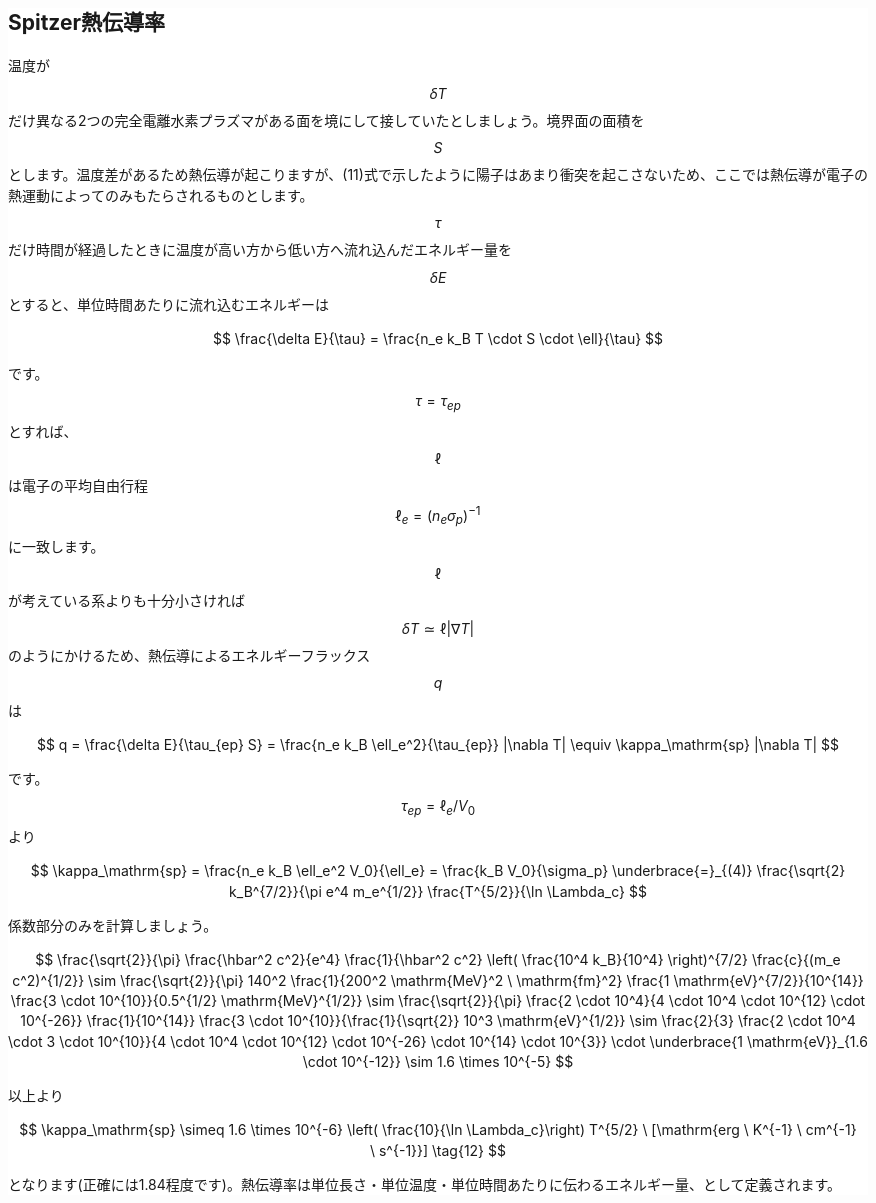 ## Spitzer熱伝導率

温度が$$\delta T$$だけ異なる2つの完全電離水素プラズマがある面を境にして接していたとしましょう。境界面の面積を$$S$$とします。温度差があるため熱伝導が起こりますが、(11)式で示したように陽子はあまり衝突を起こさないため、ここでは熱伝導が電子の熱運動によってのみもたらされるものとします。$$\tau$$だけ時間が経過したときに温度が高い方から低い方へ流れ込んだエネルギー量を$$\delta E$$とすると、単位時間あたりに流れ込むエネルギーは

$$
\frac{\delta E}{\tau} 
= \frac{n_e k_B T \cdot S \cdot \ell}{\tau}
$$

です。$$\tau = \tau_{ep}$$とすれば、$$\ell$$は電子の平均自由行程$$\ell_e = (n_e \sigma_p)^{-1}$$に一致します。$$\ell$$が考えている系よりも十分小さければ$$\delta T \simeq \ell |\nabla T|$$のようにかけるため、熱伝導によるエネルギーフラックス$$q$$は

$$
q 
= \frac{\delta E}{\tau_{ep} S} 
= \frac{n_e k_B \ell_e^2}{\tau_{ep}} |\nabla T| 
\equiv \kappa_\mathrm{sp} |\nabla T|
$$

です。$$\tau_{ep}= \ell_e / V_0$$より

$$
\kappa_\mathrm{sp} 
= \frac{n_e k_B \ell_e^2 V_0}{\ell_e}
= \frac{k_B V_0}{\sigma_p} 
\underbrace{=}_{(4)} \frac{\sqrt{2} k_B^{7/2}}{\pi e^4 m_e^{1/2}} \frac{T^{5/2}}{\ln \Lambda_c}
$$

係数部分のみを計算しましょう。

$$
\frac{\sqrt{2}}{\pi} \frac{\hbar^2 c^2}{e^4} \frac{1}{\hbar^2 c^2} \left( \frac{10^4 k_B}{10^4} \right)^{7/2} \frac{c}{(m_e c^2)^{1/2}} 
\sim \frac{\sqrt{2}}{\pi} 140^2 \frac{1}{200^2 \mathrm{MeV}^2 \ \mathrm{fm}^2} \frac{1 \mathrm{eV}^{7/2}}{10^{14}} \frac{3 \cdot 10^{10}}{0.5^{1/2} \mathrm{MeV}^{1/2}} 
\sim \frac{\sqrt{2}}{\pi} \frac{2 \cdot 10^4}{4 \cdot 10^4 \cdot 10^{12} \cdot 10^{-26}} \frac{1}{10^{14}} \frac{3 \cdot 10^{10}}{\frac{1}{\sqrt{2}} 10^3 \mathrm{eV}^{1/2}}
\sim \frac{2}{3} \frac{2 \cdot 10^4 \cdot 3 \cdot 10^{10}}{4 \cdot 10^4 \cdot 10^{12} \cdot 10^{-26} \cdot 10^{14} \cdot 10^{3}} \cdot \underbrace{1 \mathrm{eV}}_{1.6 \cdot 10^{-12}} 
\sim 1.6 \times 10^{-5}
$$

以上より

$$
\kappa_\mathrm{sp} 
\simeq 1.6 \times 10^{-6} \left( \frac{10}{\ln \Lambda_c}\right) T^{5/2} \ [\mathrm{erg \ K^{-1} \ cm^{-1} \ s^{-1}}] \tag{12}
$$

となります(正確には1.84程度です)。熱伝導率は単位長さ・単位温度・単位時間あたりに伝わるエネルギー量、として定義されます。